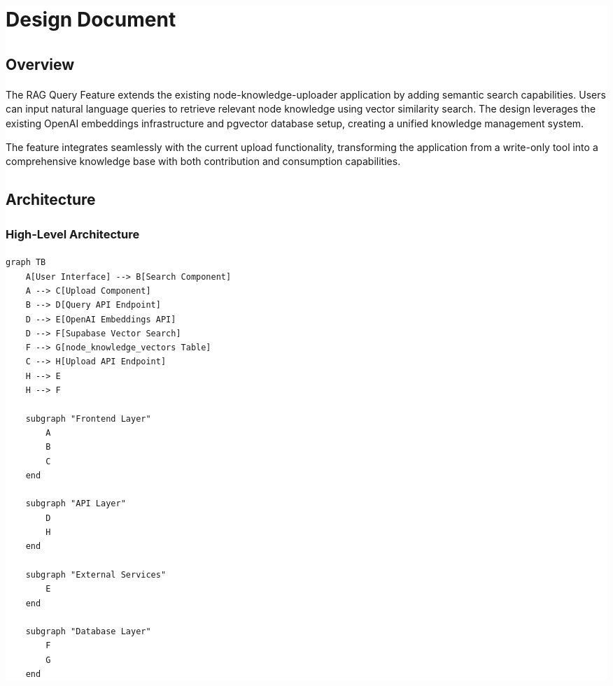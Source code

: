 # Design Document

## Overview

The RAG Query Feature extends the existing node-knowledge-uploader application by adding semantic search capabilities. Users can input natural language queries to retrieve relevant node knowledge using vector similarity search. The design leverages the existing OpenAI embeddings infrastructure and pgvector database setup, creating a unified knowledge management system.

The feature integrates seamlessly with the current upload functionality, transforming the application from a write-only tool into a comprehensive knowledge base with both contribution and consumption capabilities.

## Architecture

### High-Level Architecture

```mermaid
graph TB
    A[User Interface] --> B[Search Component]
    A --> C[Upload Component]
    B --> D[Query API Endpoint]
    D --> E[OpenAI Embeddings API]
    D --> F[Supabase Vector Search]
    F --> G[node_knowledge_vectors Table]
    C --> H[Upload API Endpoint]
    H --> E
    H --> F

    subgraph "Frontend Layer"
        A
        B
        C
    end

    subgraph "API Layer"
        D
        H
    end

    subgraph "External Services"
        E
    end

    subgraph "Database Layer"
        F
        G
    end
```
